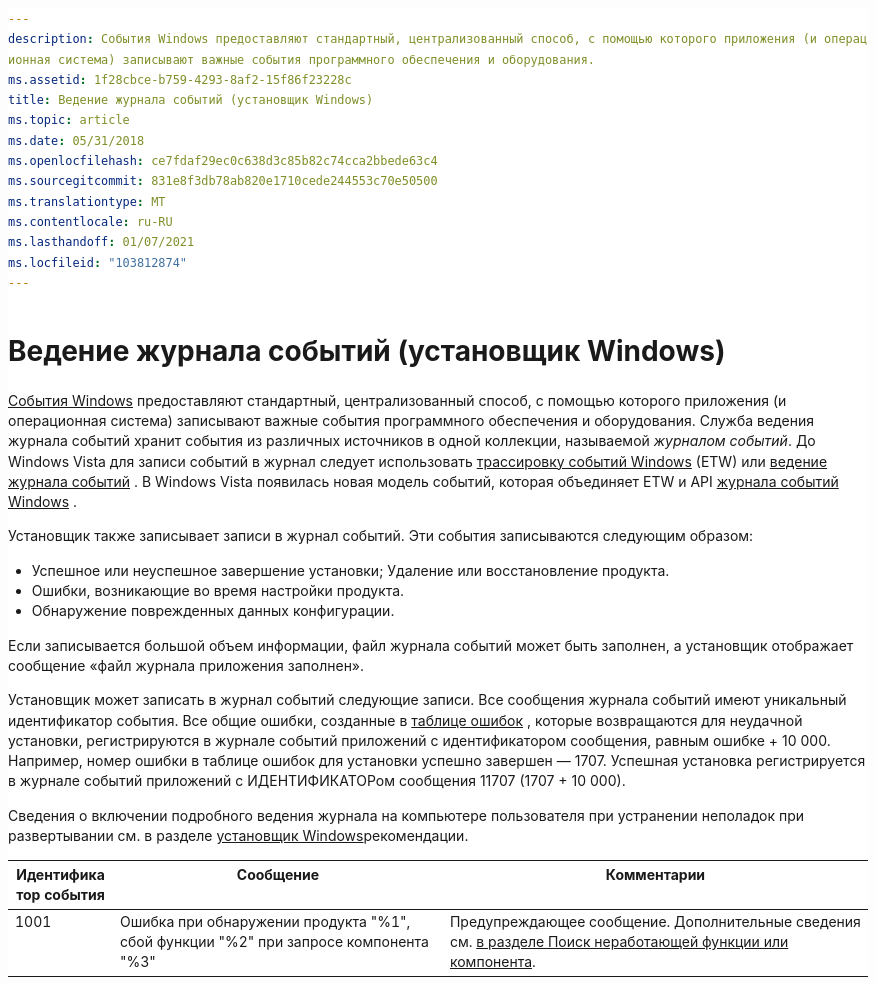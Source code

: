```yaml
---
description: События Windows предоставляют стандартный, централизованный способ, с помощью которого приложения (и операционная система) записывают важные события программного обеспечения и оборудования.
ms.assetid: 1f28cbce-b759-4293-8af2-15f86f23228c
title: Ведение журнала событий (установщик Windows)
ms.topic: article
ms.date: 05/31/2018
ms.openlocfilehash: ce7fdaf29ec0c638d3c85b82c74cca2bbede63c4
ms.sourcegitcommit: 831e8f3db78ab820e1710cede244553c70e50500
ms.translationtype: MT
ms.contentlocale: ru-RU
ms.lasthandoff: 01/07/2021
ms.locfileid: "103812874"
---
```

# <a name="event-logging-windows-installer"></a>Ведение журнала событий (установщик Windows)

[События Windows](../events/windows-events.md) предоставляют стандартный, централизованный способ, с помощью которого приложения (и операционная система) записывают важные события программного обеспечения и оборудования. Служба ведения журнала событий хранит события из различных источников в одной коллекции, называемой *журналом событий*. До Windows Vista для записи событий в журнал следует использовать [трассировку событий Windows](../etw/event-tracing-portal.md) (ETW) или [ведение журнала событий](../eventlog/event-logging.md) . В Windows Vista появилась новая модель событий, которая объединяет ETW и API [журнала событий Windows](../wes/windows-event-log.md) .

Установщик также записывает записи в журнал событий. Эти события записываются следующим образом:

-   Успешное или неуспешное завершение установки; Удаление или восстановление продукта.
-   Ошибки, возникающие во время настройки продукта.
-   Обнаружение поврежденных данных конфигурации.

Если записывается большой объем информации, файл журнала событий может быть заполнен, а установщик отображает сообщение «файл журнала приложения заполнен».

Установщик может записать в журнал событий следующие записи. Все сообщения журнала событий имеют уникальный идентификатор события. Все общие ошибки, созданные в [таблице ошибок](error-table.md) , которые возвращаются для неудачной установки, регистрируются в журнале событий приложений с идентификатором сообщения, равным ошибке + 10 000. Например, номер ошибки в таблице ошибок для установки успешно завершен — 1707. Успешная установка регистрируется в журнале событий приложений с ИДЕНТИФИКАТОРом сообщения 11707 (1707 + 10 000).

Сведения о включении подробного ведения журнала на компьютере пользователя при устранении неполадок при развертывании см. в разделе [установщик Windows](windows-installer-best-practices.md)рекомендации.



<table>
<thead>
<tr class="header">
<th>Идентификатор события</th>
<th>Сообщение</th>
<th>Комментарии</th>
</tr>
</thead>
<tbody>
<tr class="odd">
<td>1001</td>
<td>Ошибка при обнаружении продукта "%1", сбой функции "%2" при запросе компонента "%3"</td>
<td>Предупреждающее сообщение. Дополнительные сведения см. <a href="searching-for-a-broken-feature-or-component.md">в разделе Поиск неработающей функции или компонента</a>.</td>
</tr>
<tr class="even">